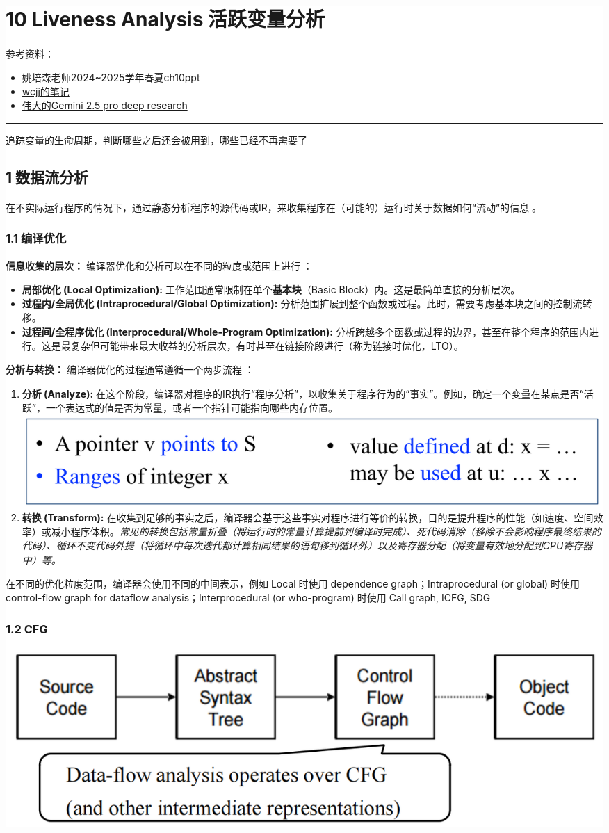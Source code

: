 # 10 Liveness Analysis 活跃变量分析

参考资料：

- 姚培森老师2024~2025学年春夏ch10ppt
- [wcjj的笔记](https://shiseab.github.io/notebook/Compiler/ch10/#dataflow-analysis)
- [伟大的Gemini 2.5 pro deep research](https://docs.google.com/document/d/1WHHylSfWv7NFEj6yySPxmN44VVPLehjEuW1J-KL50uc/edit?usp=sharing)

---

追踪变量的生命周期，判断哪些之后还会被用到，哪些已经不再需要了

## 1 数据流分析

在不实际运行程序的情况下，通过静态分析程序的源代码或IR，来收集程序在（可能的）运行时关于数据如何“流动”的信息 。

### 1.1 编译优化

**信息收集的层次：** 编译器优化和分析可以在不同的粒度或范围上进行 ：

- **局部优化 (Local Optimization):** 工作范围通常限制在单个**基本块**（Basic Block）内。这是最简单直接的分析层次。
- **过程内/全局优化 (Intraprocedural/Global Optimization):** 分析范围扩展到整个函数或过程。此时，需要考虑基本块之间的控制流转移。
- **过程间/全程序优化 (Interprocedural/Whole-Program Optimization):** 分析跨越多个函数或过程的边界，甚至在整个程序的范围内进行。这是最复杂但可能带来最大收益的分析层次，有时甚至在链接阶段进行（称为链接时优化，LTO）。

**分析与转换：** 编译器优化的过程通常遵循一个两步流程 ：

1. **分析 (Analyze):** 在这个阶段，编译器对程序的IR执行“程序分析”，以收集关于程序行为的“事实”。例如，确定一个变量在某点是否“活跃”，一个表达式的值是否为常量，或者一个指针可能指向哪些内存位置。
    ![image-20250608150143050](./chap10.assets/image-20250608150143050.png)
2. **转换 (Transform):** 在收集到足够的事实之后，编译器会基于这些事实对程序进行等价的转换，目的是提升程序的性能（如速度、空间效率）或减小程序体积。*常见的转换包括常量折叠（将运行时的常量计算提前到编译时完成）、死代码消除（移除不会影响程序最终结果的代码）、循环不变代码外提（将循环中每次迭代都计算相同结果的语句移到循环外）以及寄存器分配（将变量有效地分配到CPU寄存器中）等。*

在不同的优化粒度范围，编译器会使用不同的中间表示，例如 Local 时使用 dependence graph；Intraprocedural (or global) 时使用 control-flow graph for dataflow analysis；Interprocedural (or who-program) 时使用 Call graph, ICFG, SDG

### 1.2 CFG

![image-20250608151952909](./chap10.assets/image-20250608151952909.png)
